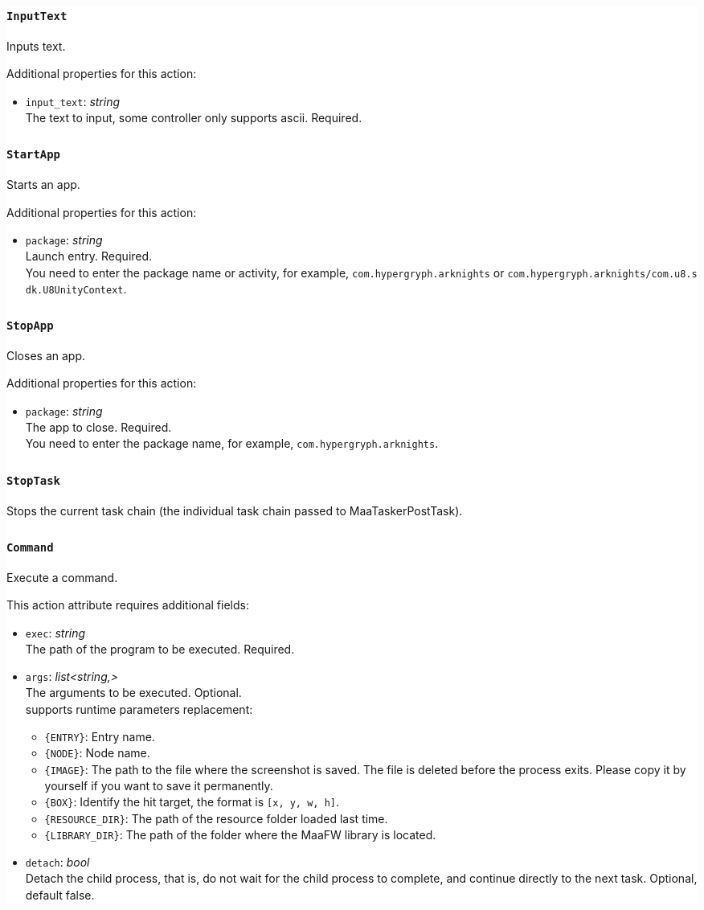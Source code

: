### `InputText`

Inputs text.

Additional properties for this action:

- `input_text`: *string*  
    The text to input, some controller only supports ascii. Required.

### `StartApp`

Starts an app.

Additional properties for this action:

- `package`: *string*  
    Launch entry. Required.  
    You need to enter the package name or activity, for example, `com.hypergryph.arknights` or `com.hypergryph.arknights/com.u8.sdk.U8UnityContext`.

### `StopApp`

Closes an app.

Additional properties for this action:

- `package`: *string*  
    The app to close. Required.  
    You need to enter the package name, for example, `com.hypergryph.arknights`.

### `StopTask`

Stops the current task chain (the individual task chain passed to MaaTaskerPostTask).

### `Command`

Execute a command.

This action attribute requires additional fields:

- `exec`: *string*  
    The path of the program to be executed. Required.

- `args`: *list<string,>*  
    The arguments to be executed. Optional.  
    supports runtime parameters replacement:

  - `{ENTRY}`: Entry name.
  - `{NODE}`: Node name.
  - `{IMAGE}`: The path to the file where the screenshot is saved. The file is deleted before the process exits. Please copy it by yourself if you want to save it permanently.
  - `{BOX}`: Identify the hit target, the format is `[x, y, w, h]`.
  - `{RESOURCE_DIR}`: The path of the resource folder loaded last time.
  - `{LIBRARY_DIR}`: The path of the folder where the MaaFW library is located.

- `detach`: *bool*  
    Detach the child process, that is, do not wait for the child process to complete, and continue directly to the next task. Optional, default false.
